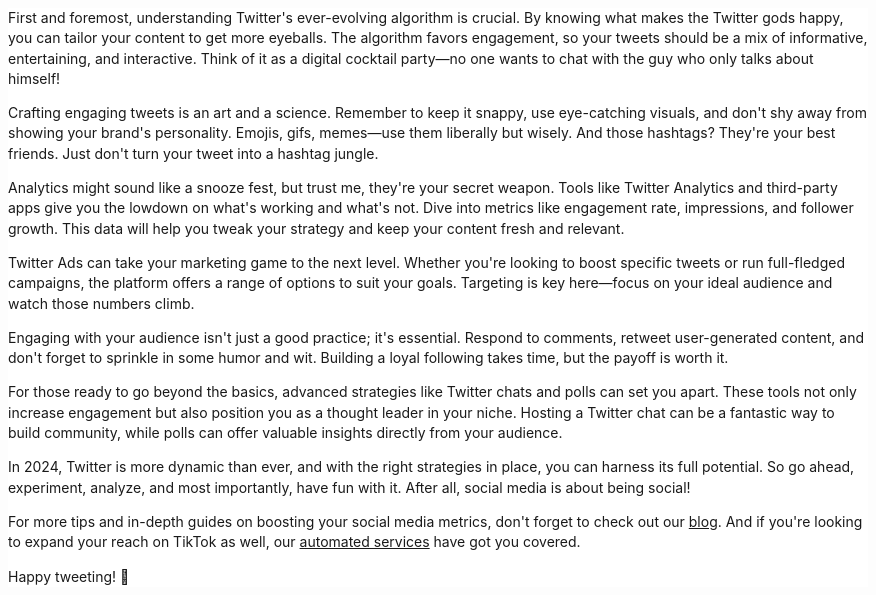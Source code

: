 First and foremost, understanding Twitter's ever-evolving algorithm is crucial. By knowing what makes the Twitter gods happy, you can tailor your content to get more eyeballs. The algorithm favors engagement, so your tweets should be a mix of informative, entertaining, and interactive. Think of it as a digital cocktail party—no one wants to chat with the guy who only talks about himself!



Crafting engaging tweets is an art and a science. Remember to keep it snappy, use eye-catching visuals, and don't shy away from showing your brand's personality. Emojis, gifs, memes—use them liberally but wisely. And those hashtags? They're your best friends. Just don't turn your tweet into a hashtag jungle.

Analytics might sound like a snooze fest, but trust me, they're your secret weapon. Tools like Twitter Analytics and third-party apps give you the lowdown on what's working and what's not. Dive into metrics like engagement rate, impressions, and follower growth. This data will help you tweak your strategy and keep your content fresh and relevant.

Twitter Ads can take your marketing game to the next level. Whether you're looking to boost specific tweets or run full-fledged campaigns, the platform offers a range of options to suit your goals. Targeting is key here—focus on your ideal audience and watch those numbers climb.

Engaging with your audience isn't just a good practice; it's essential. Respond to comments, retweet user-generated content, and don't forget to sprinkle in some humor and wit. Building a loyal following takes time, but the payoff is worth it.

For those ready to go beyond the basics, advanced strategies like Twitter chats and polls can set you apart. These tools not only increase engagement but also position you as a thought leader in your niche. Hosting a Twitter chat can be a fantastic way to build community, while polls can offer valuable insights directly from your audience.

In 2024, Twitter is more dynamic than ever, and with the right strategies in place, you can harness its full potential. So go ahead, experiment, analyze, and most importantly, have fun with it. After all, social media is about being social!

For more tips and in-depth guides on boosting your social media metrics, don't forget to check out our [blog](https://twitbooster.com/blog/boost-your-social-media-metrics-a-deep-dive-into-the-somiibo-bot). And if you're looking to expand your reach on TikTok as well, our [automated services](https://twitbooster.com/blog/grow-your-tiktok-account-effortlessly-with-twitbooster-s-automated-services) have got you covered.

Happy tweeting! 🚀
